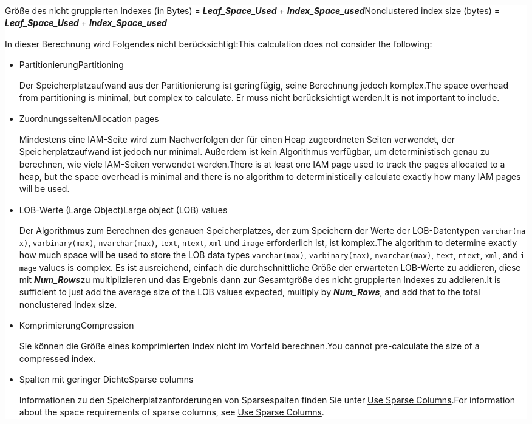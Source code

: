  <span data-ttu-id="d311e-245">Größe des nicht gruppierten Indexes (in Bytes) = ***Leaf_Space_Used*** + ***Index_Space_used***</span><span class="sxs-lookup"><span data-stu-id="d311e-245">Nonclustered index size (bytes) = ***Leaf_Space_Used*** + ***Index_Space_used***</span></span>  
  
 <span data-ttu-id="d311e-246">In dieser Berechnung wird Folgendes nicht berücksichtigt:</span><span class="sxs-lookup"><span data-stu-id="d311e-246">This calculation does not consider the following:</span></span>  
  
-   <span data-ttu-id="d311e-247">Partitionierung</span><span class="sxs-lookup"><span data-stu-id="d311e-247">Partitioning</span></span>  
  
     <span data-ttu-id="d311e-248">Der Speicherplatzaufwand aus der Partitionierung ist geringfügig, seine Berechnung jedoch komplex.</span><span class="sxs-lookup"><span data-stu-id="d311e-248">The space overhead from partitioning is minimal, but complex to calculate.</span></span> <span data-ttu-id="d311e-249">Er muss nicht berücksichtigt werden.</span><span class="sxs-lookup"><span data-stu-id="d311e-249">It is not important to include.</span></span>  
  
-   <span data-ttu-id="d311e-250">Zuordnungsseiten</span><span class="sxs-lookup"><span data-stu-id="d311e-250">Allocation pages</span></span>  
  
     <span data-ttu-id="d311e-251">Mindestens eine IAM-Seite wird zum Nachverfolgen der für einen Heap zugeordneten Seiten verwendet, der Speicherplatzaufwand ist jedoch nur minimal. Außerdem ist kein Algorithmus verfügbar, um deterministisch genau zu berechnen, wie viele IAM-Seiten verwendet werden.</span><span class="sxs-lookup"><span data-stu-id="d311e-251">There is at least one IAM page used to track the pages allocated to a heap, but the space overhead is minimal and there is no algorithm to deterministically calculate exactly how many IAM pages will be used.</span></span>  
  
-   <span data-ttu-id="d311e-252">LOB-Werte (Large Object)</span><span class="sxs-lookup"><span data-stu-id="d311e-252">Large object (LOB) values</span></span>  
  
     <span data-ttu-id="d311e-253">Der Algorithmus zum Berechnen des genauen Speicherplatzes, der zum Speichern der Werte der LOB-Datentypen `varchar(max)`, `varbinary(max)`, `nvarchar(max)`, `text`, `ntext`, `xml` und `image` erforderlich ist, ist komplex.</span><span class="sxs-lookup"><span data-stu-id="d311e-253">The algorithm to determine exactly how much space will be used to store the LOB data types `varchar(max)`, `varbinary(max)`, `nvarchar(max)`, `text`, `ntext`, `xml`, and `image` values is complex.</span></span> <span data-ttu-id="d311e-254">Es ist ausreichend, einfach die durchschnittliche Größe der erwarteten LOB-Werte zu addieren, diese mit ***Num_Rows***zu multiplizieren und das Ergebnis dann zur Gesamtgröße des nicht gruppierten Indexes zu addieren.</span><span class="sxs-lookup"><span data-stu-id="d311e-254">It is sufficient to just add the average size of the LOB values expected, multiply by ***Num_Rows***, and add that to the total nonclustered index size.</span></span>  
  
-   <span data-ttu-id="d311e-255">Komprimierung</span><span class="sxs-lookup"><span data-stu-id="d311e-255">Compression</span></span>  
  
     <span data-ttu-id="d311e-256">Sie können die Größe eines komprimierten Index nicht im Vorfeld berechnen.</span><span class="sxs-lookup"><span data-stu-id="d311e-256">You cannot pre-calculate the size of a compressed index.</span></span>  
  
-   <span data-ttu-id="d311e-257">Spalten mit geringer Dichte</span><span class="sxs-lookup"><span data-stu-id="d311e-257">Sparse columns</span></span>  
  
     <span data-ttu-id="d311e-258">Informationen zu den Speicherplatzanforderungen von Sparsespalten finden Sie unter [Use Sparse Columns](../tables/use-sparse-columns.md).</span><span class="sxs-lookup"><span data-stu-id="d311e-258">For information about the space requirements of sparse columns, see [Use Sparse Columns](../tables/use-sparse-columns.md).</span></span>  
  